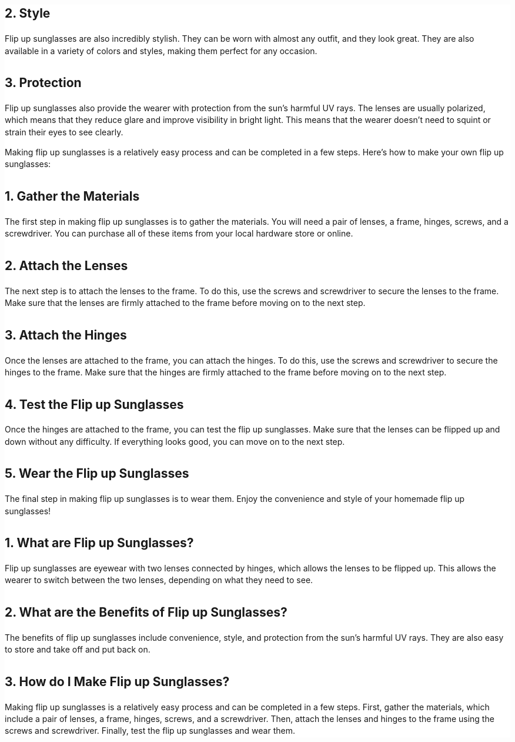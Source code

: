 <h2>2. Style</h2>

Flip up sunglasses are also incredibly stylish. They can be worn with almost any outfit, and they look great. They are also available in a variety of colors and styles, making them perfect for any occasion.

<h2>3. Protection</h2>

Flip up sunglasses also provide the wearer with protection from the sun’s harmful UV rays. The lenses are usually polarized, which means that they reduce glare and improve visibility in bright light. This means that the wearer doesn’t need to squint or strain their eyes to see clearly.



Making flip up sunglasses is a relatively easy process and can be completed in a few steps. Here’s how to make your own flip up sunglasses:

<h2>1. Gather the Materials</h2>

The first step in making flip up sunglasses is to gather the materials. You will need a pair of lenses, a frame, hinges, screws, and a screwdriver. You can purchase all of these items from your local hardware store or online.

<h2>2. Attach the Lenses</h2>

The next step is to attach the lenses to the frame. To do this, use the screws and screwdriver to secure the lenses to the frame. Make sure that the lenses are firmly attached to the frame before moving on to the next step.

<h2>3. Attach the Hinges</h2>

Once the lenses are attached to the frame, you can attach the hinges. To do this, use the screws and screwdriver to secure the hinges to the frame. Make sure that the hinges are firmly attached to the frame before moving on to the next step.

<h2>4. Test the Flip up Sunglasses</h2>

Once the hinges are attached to the frame, you can test the flip up sunglasses. Make sure that the lenses can be flipped up and down without any difficulty. If everything looks good, you can move on to the next step.

<h2>5. Wear the Flip up Sunglasses</h2>

The final step in making flip up sunglasses is to wear them. Enjoy the convenience and style of your homemade flip up sunglasses!



<h2>1. What are Flip up Sunglasses?</h2>

Flip up sunglasses are eyewear with two lenses connected by hinges, which allows the lenses to be flipped up. This allows the wearer to switch between the two lenses, depending on what they need to see.

<h2>2. What are the Benefits of Flip up Sunglasses?</h2>

The benefits of flip up sunglasses include convenience, style, and protection from the sun’s harmful UV rays. They are also easy to store and take off and put back on.

<h2>3. How do I Make Flip up Sunglasses?</h2>

Making flip up sunglasses is a relatively easy process and can be completed in a few steps. First, gather the materials, which include a pair of lenses, a frame, hinges, screws, and a screwdriver. Then, attach the lenses and hinges to the frame using the screws and screwdriver. Finally, test the flip up sunglasses and wear them.
